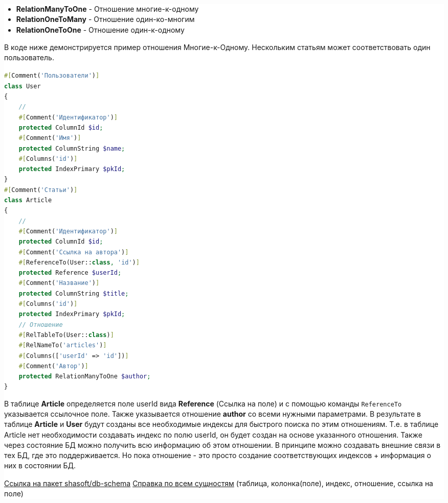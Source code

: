 - **RelationManyToOne** - Отношение многие-к-одному
- **RelationOneToMany** - Отношение один-ко-многим
- **RelationOneToOne** - Отношение один-к-одному

В коде ниже демонстрируется пример отношения Многие-к-Одному. Нескольким статьям может соответствовать один пользователь.
```php
#[Comment('Пользователи')]
class User
{
    //
    #[Comment('Идентификатор')]
    protected ColumnId $id;
    #[Comment('Имя')]
    protected ColumnString $name;
    #[Columns('id')]
    protected IndexPrimary $pkId;
}
#[Comment('Статьи')]
class Article
{
    //
    #[Comment('Идентификатор')]
    protected ColumnId $id;
    #[Comment('Ссылка на автора')]
    #[ReferenceTo(User::class, 'id')]
    protected Reference $userId;
    #[Comment('Название')]
    protected ColumnString $title;
    #[Columns('id')]
    protected IndexPrimary $pkId;
    // Отношение
    #[RelTableTo(User::class)]
    #[RelNameTo('articles')]
    #[Columns(['userId' => 'id'])]
    #[Comment('Автор')]
    protected RelationManyToOne $author;
}
```
В таблице **Article** определяется поле userId вида **Reference** (Ссылка на поле) и с помощью команды `ReferenceTo` указывается ссылочное поле. Также указывается отношение **author** со всеми нужными параметрами. В результате в таблице **Article** и **User** будут созданы все необходимые индексы для быстрого поиска по этим отношениям. Т.е. в таблице Article нет необходимости создавать индекс по полю userId, он будет создан на основе указанного отношения. Также через состояние БД можно получить всю информацию об этом отношении.
В принципе можно создавать внешние связи в тех БД, где это поддерживается. Но пока отношение - это просто создание соответствующих индексов + информация о них в состоянии БД.

[Ссылка на пакет shasoft/db-schema](https://github.com/shasoft/db-schema)
[Справка по всем сущностям](https://shasoft.com/docs/db-schema.html) (таблица, колонка(поле), индекс, отношение, ссылка на поле)